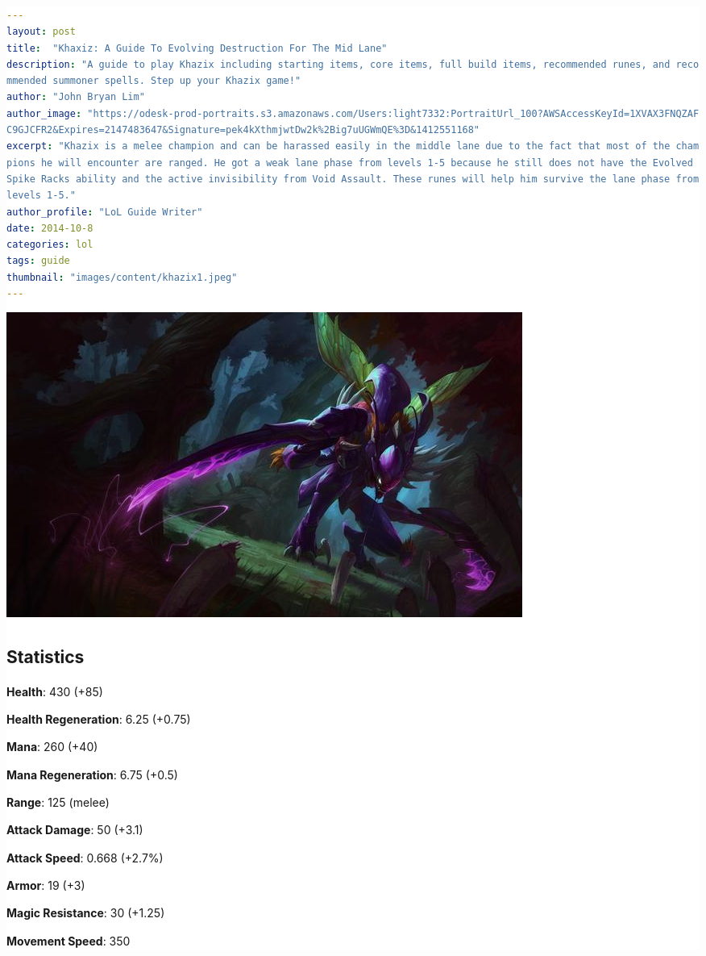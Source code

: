 ```yaml
---
layout: post
title:  "Khaxiz: A Guide To Evolving Destruction For The Mid Lane"
description: "A guide to play Khazix including starting items, core items, full build items, recommended runes, and recommended summoner spells. Step up your Khazix game!"
author: "John Bryan Lim"
author_image: "https://odesk-prod-portraits.s3.amazonaws.com/Users:light7332:PortraitUrl_100?AWSAccessKeyId=1XVAX3FNQZAFC9GJCFR2&Expires=2147483647&Signature=pek4kXthmjwtDw2k%2Big7uUGWmQE%3D&1412551168"
excerpt: "Khazix is a melee champion and can be harassed easily in the middle lane due to the fact that most of the champions he will encounter are ranged. He got a weak lane phase from levels 1-5 because he still does not have the Evolved Spike Racks ability and the active invisibility from Void Assault. These runes will help him survive the lane phase from levels 1-5."
author_profile: "LoL Guide Writer"
date: 2014-10-8
categories: lol
tags: guide
thumbnail: "images/content/khazix1.jpeg"
---
```


![khazix mid guide](/images/content/khazix1.jpeg)

<h2>Statistics</h2>
<p><strong>Health</strong>: 430 (+85)</p>
<p><strong>Health Regeneration</strong>: 6.25 (+0.75)</p>
<p><strong>Mana</strong>: 260 (+40)
<p><strong>Mana Regeneration</strong>: 6.75 (+0.5)</p>
<p><strong>Range</strong>: 125 (melee)</p>
<p><strong>Attack Damage</strong>: 50 (+3.1)</p>
<p><strong>Attack Speed</strong>: 0.668 (+2.7%)</p>
<p><strong>Armor</strong>: 19 (+3)</p>
<p><strong>Magic Resistance</strong>: 30 (+1.25)</p>
<p><strong>Movement Speed</strong>: 350</p>
